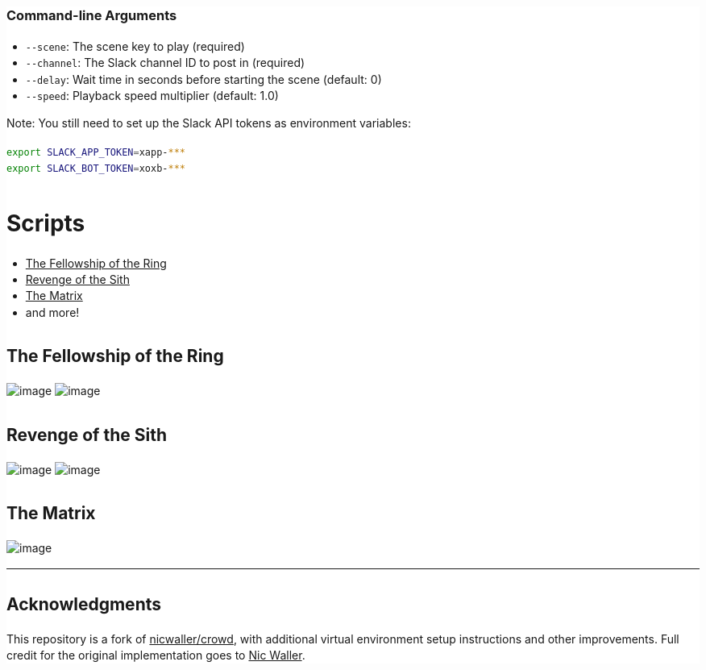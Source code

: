 ### Command-line Arguments
- `--scene`: The scene key to play (required)
- `--channel`: The Slack channel ID to post in (required)
- `--delay`: Wait time in seconds before starting the scene (default: 0)
- `--speed`: Playback speed multiplier (default: 1.0)

Note: You still need to set up the Slack API tokens as environment variables:
```bash
export SLACK_APP_TOKEN=xapp-***
export SLACK_BOT_TOKEN=xoxb-***
```

# Scripts

- [The Fellowship of the Ring](#the-fellowship-of-the-ring)
- [Revenge of the Sith](#revenge-of-the-sith)
- [The Matrix](#the-matrix)
- and more!

## The Fellowship of the Ring

<img width="596" alt="image" src="https://github.com/nicwaller/crowd/assets/2850248/fd8e28cc-63d2-42cb-8da6-95b1adf369b0">
<img width="593" alt="image" src="https://github.com/nicwaller/crowd/assets/2850248/390bbc78-4cfc-4cf0-88b9-406909d33f2e">

## Revenge of the Sith

<img width="669" alt="image" src="https://github.com/nicwaller/crowd/assets/2850248/203eb253-6fc5-4277-a7b2-cc71fd9e437e">
<img width="585" alt="image" src="https://github.com/nicwaller/crowd/assets/2850248/f42f91e7-b924-4ece-979b-280e2f3b93a1">

## The Matrix

<img width="626" alt="image" src="https://github.com/nicwaller/crowd/assets/2850248/77ad3e2d-729b-4ad2-bd58-850ce127da2d">

---

## Acknowledgments

This repository is a fork of [nicwaller/crowd](https://github.com/nicwaller/crowd), with additional virtual environment setup instructions and other improvements. Full credit for the original implementation goes to [Nic Waller](https://github.com/nicwaller).
